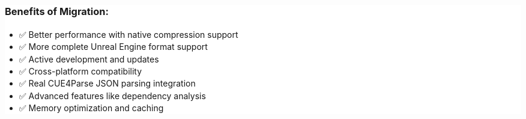 ### Benefits of Migration:
- ✅ Better performance with native compression support
- ✅ More complete Unreal Engine format support
- ✅ Active development and updates
- ✅ Cross-platform compatibility
- ✅ Real CUE4Parse JSON parsing integration
- ✅ Advanced features like dependency analysis
- ✅ Memory optimization and caching
